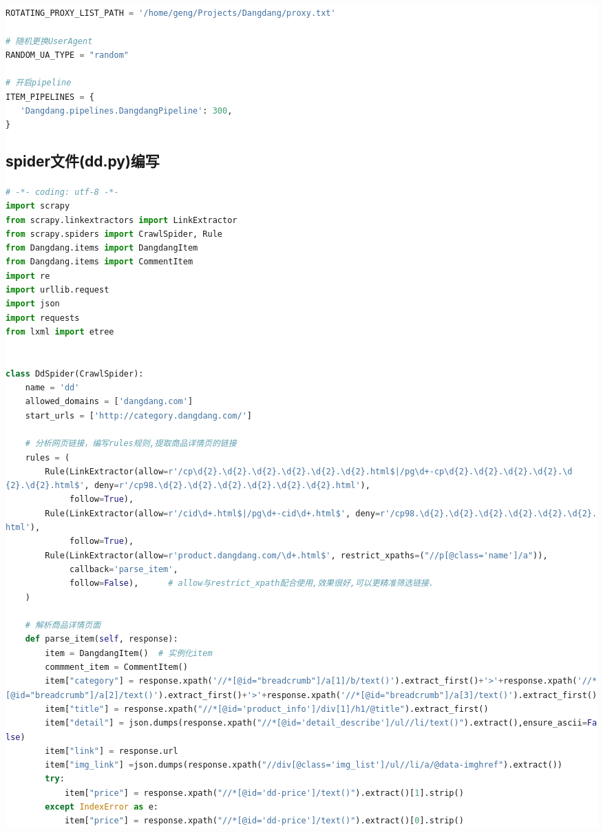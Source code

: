 ```python
ROTATING_PROXY_LIST_PATH = '/home/geng/Projects/Dangdang/proxy.txt'

# 随机更换UserAgent 
RANDOM_UA_TYPE = "random"

# 开启pipeline
ITEM_PIPELINES = {
   'Dangdang.pipelines.DangdangPipeline': 300,
}
```

## spider文件(dd.py)编写

```python
# -*- coding: utf-8 -*-
import scrapy
from scrapy.linkextractors import LinkExtractor
from scrapy.spiders import CrawlSpider, Rule
from Dangdang.items import DangdangItem
from Dangdang.items import CommentItem
import re
import urllib.request
import json
import requests
from lxml import etree


class DdSpider(CrawlSpider):
    name = 'dd'
    allowed_domains = ['dangdang.com']
    start_urls = ['http://category.dangdang.com/']

    # 分析网页链接，编写rules规则,提取商品详情页的链接
    rules = (
        Rule(LinkExtractor(allow=r'/cp\d{2}.\d{2}.\d{2}.\d{2}.\d{2}.\d{2}.html$|/pg\d+-cp\d{2}.\d{2}.\d{2}.\d{2}.\d{2}.\d{2}.html$', deny=r'/cp98.\d{2}.\d{2}.\d{2}.\d{2}.\d{2}.\d{2}.html'),
             follow=True),
        Rule(LinkExtractor(allow=r'/cid\d+.html$|/pg\d+-cid\d+.html$', deny=r'/cp98.\d{2}.\d{2}.\d{2}.\d{2}.\d{2}.\d{2}.html'),
             follow=True),
        Rule(LinkExtractor(allow=r'product.dangdang.com/\d+.html$', restrict_xpaths=("//p[@class='name']/a")),
             callback='parse_item',
             follow=False),      # allow与restrict_xpath配合使用,效果很好,可以更精准筛选链接.
    )

    # 解析商品详情页面
    def parse_item(self, response):
        item = DangdangItem()  # 实例化item
        commment_item = CommentItem()
        item["category"] = response.xpath('//*[@id="breadcrumb"]/a[1]/b/text()').extract_first()+'>'+response.xpath('//*[@id="breadcrumb"]/a[2]/text()').extract_first()+'>'+response.xpath('//*[@id="breadcrumb"]/a[3]/text()').extract_first()
        item["title"] = response.xpath("//*[@id='product_info']/div[1]/h1/@title").extract_first()
        item["detail"] = json.dumps(response.xpath("//*[@id='detail_describe']/ul//li/text()").extract(),ensure_ascii=False)
        item["link"] = response.url
        item["img_link"] =json.dumps(response.xpath("//div[@class='img_list']/ul//li/a/@data-imghref").extract())
        try:
            item["price"] = response.xpath("//*[@id='dd-price']/text()").extract()[1].strip()
        except IndexError as e:
            item["price"] = response.xpath("//*[@id='dd-price']/text()").extract()[0].strip()
```